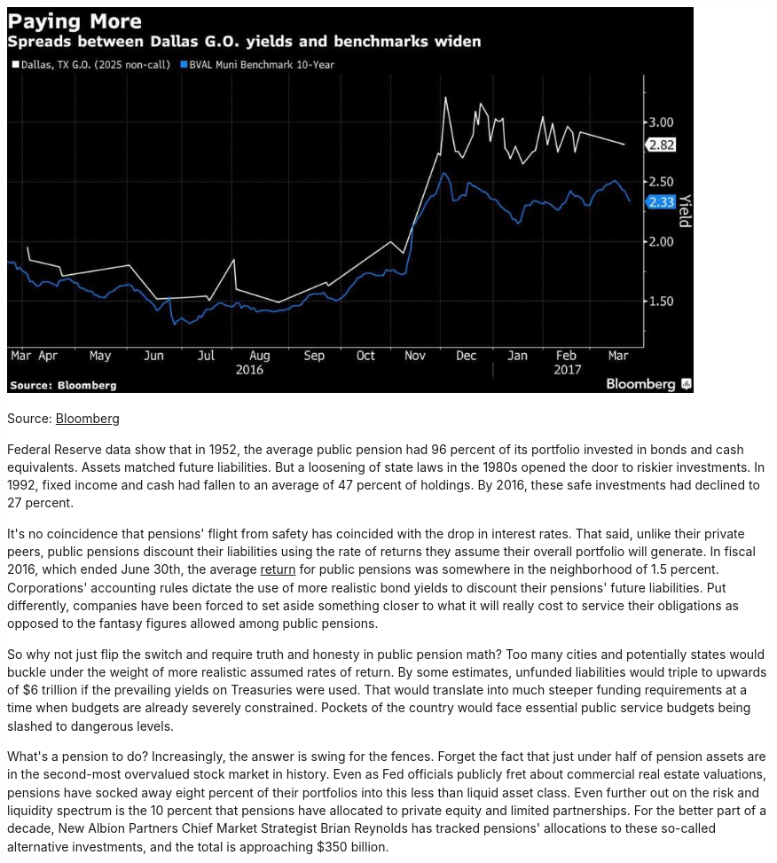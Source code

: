 <img src="/images/library-img/pen%20cris%20too%20big%20to%20ingnore/3.jpeg" width="90%" alt="drawing" />

Source: [Bloomberg](https://www.bloomberg.com/view/articles/2017-03-24/pension-crisis-too-big-for-markets-to-ignore)​

Federal Reserve data show that in 1952, the average public pension had 96 percent of its portfolio invested in bonds and cash equivalents. Assets matched future liabilities. But a loosening of state laws in the 1980s opened the door to riskier investments. In 1992, fixed income and cash had fallen to an average of 47 percent of holdings. By 2016, these safe investments had declined to 27 percent.

It&#39;s no coincidence that pensions&#39; flight from safety has coincided with the drop in interest rates. That said, unlike their private peers, public pensions discount their liabilities using the rate of returns they assume their overall portfolio will generate. In fiscal 2016, which ended June 30th, the average [return](https://www.bloomberg.com/news/articles/2017-02-13/calpers-gave-up-900-million-since-lowering-stock-allocation) for public pensions was somewhere in the neighborhood of 1.5 percent. Corporations&#39; accounting rules dictate the use of more realistic bond yields to discount their pensions&#39; future liabilities. Put differently, companies have been forced to set aside something closer to what it will really cost to service their obligations as opposed to the fantasy figures allowed among public pensions.

So why not just flip the switch and require truth and honesty in public pension math? Too many cities and potentially states would buckle under the weight of more realistic assumed rates of return. By some estimates, unfunded liabilities would triple to upwards of $6 trillion if the prevailing yields on Treasuries were used. That would translate into much steeper funding requirements at a time when budgets are already severely constrained. Pockets of the country would face essential public service budgets being slashed to dangerous levels.

What&#39;s a pension to do? Increasingly, the answer is swing for the fences. Forget the fact that just under half of pension assets are in the second-most overvalued stock market in history. Even as Fed officials publicly fret about commercial real estate valuations, pensions have socked away eight percent of their portfolios into this less than liquid asset class. Even further out on the risk and liquidity spectrum is the 10 percent that pensions have allocated to private equity and limited partnerships. For the better part of a decade, New Albion Partners Chief Market Strategist Brian Reynolds has tracked pensions&#39; allocations to these so-called alternative investments, and the total is approaching $350 billion.
